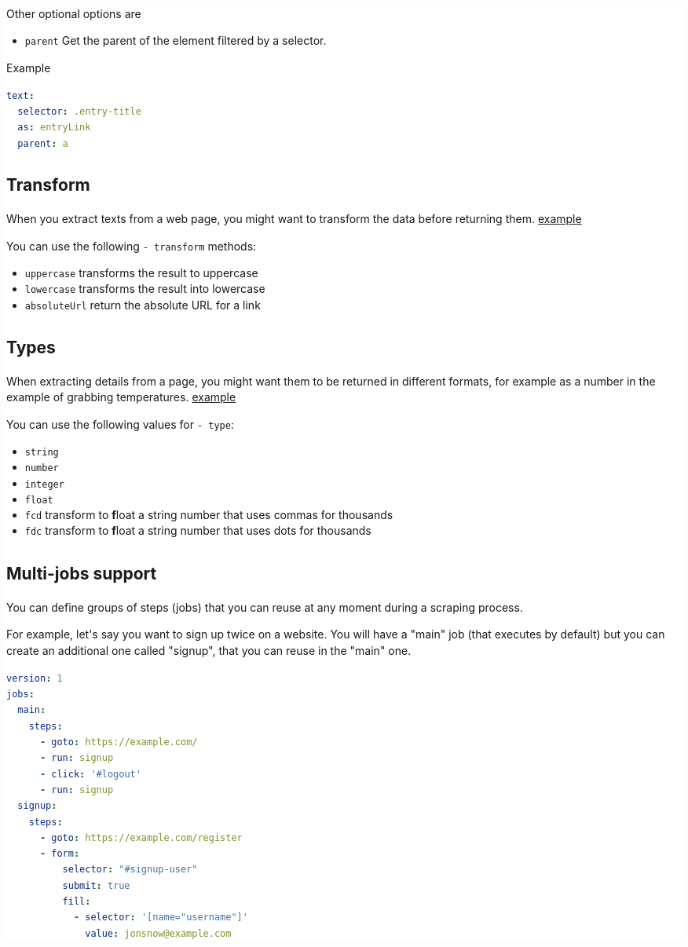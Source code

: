 Other optional options are

- `parent` Get the parent of the element filtered by a selector. 

Example

```yaml
text:
  selector: .entry-title
  as: entryLink
  parent: a
```

## Transform

When you extract texts from a web page, you might want to transform the data
before returning them. [example](https://github.com/Thompson-Development-Group/webwrangler/blob/master/examples/methods/transform.yml)

You can use the following `- transform` methods:

- `uppercase` transforms the result to uppercase
- `lowercase` transforms the result into lowercase
- `absoluteUrl` return the absolute URL for a link

## Types

When extracting details from a page, you might want them to be returned in
different formats, for example as a number in the example of grabbing temperatures.
[example](https://github.com/Thompson-Development-Group/webwrangler/blob/master/examples/methods/type.yml)

You can use the following values for `- type`:

- `string`
- `number` 
- `integer` 
- `float` 
- `fcd` transform to **f**loat a string number that uses commas for thousands
- `fdc` transform to **f**loat a string number that uses dots for thousands

## Multi-jobs support

You can define groups of steps (jobs) that you can reuse at any moment during a
scraping process.

For example, let's say you want to sign up twice on a website. You will have a
"main" job (that executes by default) but you can create an additional one called
"signup", that you can reuse in the "main" one.

```yaml
version: 1
jobs:
  main:
    steps:
      - goto: https://example.com/
      - run: signup
      - click: '#logout'
      - run: signup
  signup:
    steps:
      - goto: https://example.com/register
      - form:
          selector: "#signup-user"
          submit: true
          fill:
            - selector: '[name="username"]'
              value: jonsnow@example.com
```